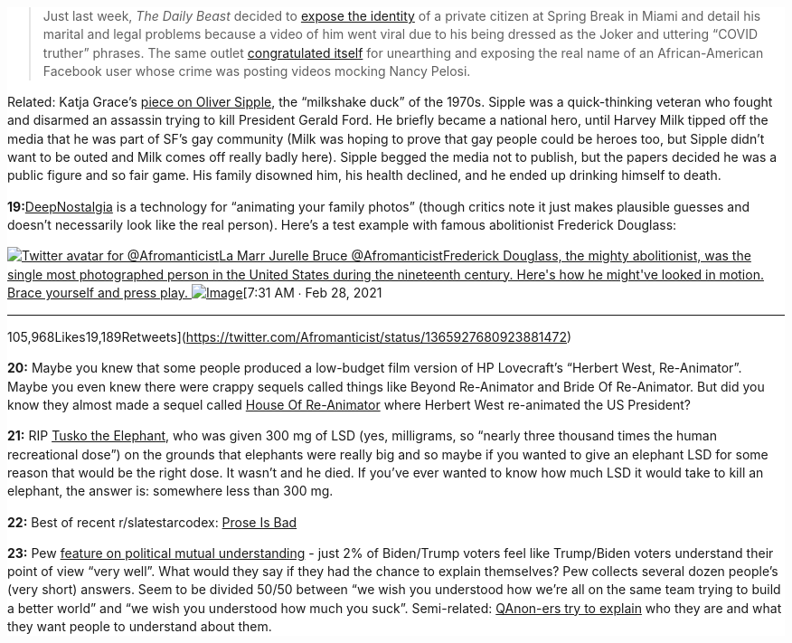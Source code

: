 > Just last week, _The Daily Beast_ decided to [expose the identity](https://www.thedailybeast.com/we-unmasked-the-miami-spring-break-joker-and-hes-a-covid-truther) of a private citizen at Spring Break in Miami and detail his marital and legal problems because a video of him went viral due to his being dressed as the Joker and uttering “COVID truther” phrases. The same outlet [congratulated itself](https://www.thedailybeast.com/we-found-shawn-brooks-the-guy-behind-the-viral-drunk-pelosi-video) for unearthing and exposing the real name of an African-American Facebook user whose crime was posting videos mocking Nancy Pelosi. 

Related: Katja Grace’s [piece on Oliver Sipple](https://worldspiritsockpuppet.com/2021/02/18/oliver-sipple.html), the “milkshake duck” of the 1970s. Sipple was a quick-thinking veteran who fought and disarmed an assassin trying to kill President Gerald Ford. He briefly became a national hero, until Harvey Milk tipped off the media that he was part of SF’s gay community (Milk was hoping to prove that gay people could be heroes too, but Sipple didn’t want to be outed and Milk comes off really badly here). Sipple begged the media not to publish, but the papers decided he was a public figure and so fair game. His family disowned him, his health declined, and he ended up drinking himself to death.

**19:**[DeepNostalgia](https://www.myheritage.com/deep-nostalgia) is a technology for “animating your family photos” (though critics note it just makes plausible guesses and doesn’t necessarily look like the real person). Here’s a test example with famous abolitionist Frederick Douglass:

[![Twitter avatar for @Afromanticist](https://substackcdn.com/image/twitter_name/w_96/Afromanticist.jpg)La Marr Jurelle Bruce @AfromanticistFrederick Douglass, the mighty abolitionist, was the single most photographed person in the United States during the nineteenth century. Here's how he might've looked in motion. Brace yourself and press play. ![Image](https://substackcdn.com/image/fetch/w_600,c_limit,f_auto,q_auto:good,fl_progressive:steep/https%3A%2F%2Fcdn.substack.com%2Fimage%2Fupload%2Fw_728%2Cc_limit%2Fl_twitter_play_button_rvaygk%2Cw_120%2Fr4ajveqbubxlh79rkupa)](https://twitter.com/Afromanticist/status/1365927680923881472)[7:31 AM ∙ Feb 28, 2021

* * *

105,968Likes19,189Retweets](https://twitter.com/Afromanticist/status/1365927680923881472)

**20:** Maybe you knew that some people produced a low-budget film version of HP Lovecraft’s “Herbert West, Re-Animator”. Maybe you even knew there were crappy sequels called things like Beyond Re-Animator and Bride Of Re-Animator. But did you know they almost made a sequel called [House Of Re-Animator](https://bloody-disgusting.com/news/3413822/house-re-animator-presidential-sequel-never-happened/) where Herbert West re-animated the US President?

**21:** RIP [Tusko the Elephant](https://en.wikipedia.org/wiki/Tusko#The_elephant_on_LSD), who was given 300 mg of LSD (yes, milligrams, so “nearly three thousand times the human recreational dose”) on the grounds that elephants were really big and so maybe if you wanted to give an elephant LSD for some reason that would be the right dose. It wasn’t and he died. If you’ve ever wanted to know how much LSD it would take to kill an elephant, the answer is: somewhere less than 300 mg.

**22:** Best of recent r/slatestarcodex: [Prose Is Bad](https://www.reddit.com/r/slatestarcodex/comments/m57i1c/prose_is_bad/)

**23:** Pew [feature on political mutual understanding](https://www.pewresearch.org/politics/2020/12/17/voters-say-those-on-the-other-side-dont-get-them-heres-what-they-want-them-to-know/) \- just 2% of Biden/Trump voters feel like Trump/Biden voters understand their point of view “very well”. What would they say if they had the chance to explain themselves? Pew collects several dozen people’s (very short) answers. Seem to be divided 50/50 between “we wish you understood how we’re all on the same team trying to build a better world” and “we wish you understood how much you suck”. Semi-related: [QAnon-ers try to explain](https://mobile.twitter.com/OficialPatriot/status/1296527185143123968) who they are and what they want people to understand about them.
